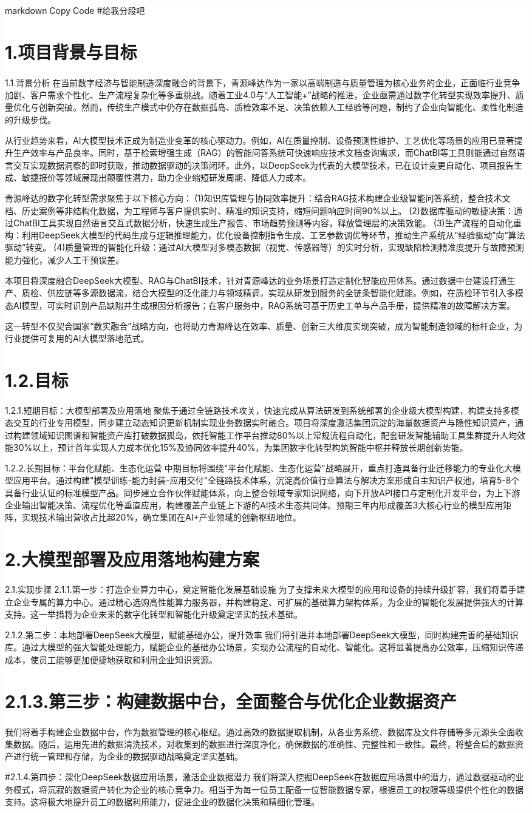 markdown
Copy Code
#给我分段吧
# 1.项目背景与目标
1.1.背景分析
在当前数字经济与智能制造深度融合的背景下，青源峰达作为一家以高端制造与质量管理为核心业务的企业，正面临行业竞争加剧、客户需求个性化、生产流程复杂化等多重挑战。随着工业4.0与“人工智能+”战略的推进，企业亟需通过数字化转型实现效率提升、质量优化与创新突破。然而，传统生产模式中仍存在数据孤岛、质检效率不足、决策依赖人工经验等问题，制约了企业向智能化、柔性化制造的升级步伐。

从行业趋势来看，AI大模型技术正成为制造业变革的核心驱动力。例如，AI在质量控制、设备预测性维护、工艺优化等场景的应用已显著提升生产效率与产品良率。同时，基于检索增强生成（RAG）的智能问答系统可快速响应技术文档查询需求，而ChatBI等工具则能通过自然语言交互实现数据洞察的即时获取，推动数据驱动的决策闭环。此外，以DeepSeek为代表的大模型技术，已在设计变更自动化、项目报告生成、敏捷报价等领域展现出颠覆性潜力，助力企业缩短研发周期、降低人力成本。

青源峰达的数字化转型需求聚焦于以下核心方向：
(1)知识库管理与协同效率提升：结合RAG技术构建企业级智能问答系统，整合技术文档、历史案例等非结构化数据，为工程师与客户提供实时、精准的知识支持，缩短问题响应时间90%以上。
(2)数据库驱动的敏捷决策：通过ChatBI工具实现自然语言交互式数据分析，快速生成生产报告、市场趋势预测等内容，释放管理层的决策效能。
(3)生产流程的自动化重构：利用DeepSeek大模型的代码生成与逻辑推理能力，优化设备控制指令生成、工艺参数调优等环节，推动生产系统从“经验驱动”向“算法驱动”转变。
(4)质量管理的智能化升级：通过AI大模型对多模态数据（视觉、传感器等）的实时分析，实现缺陷检测精准度提升与故障预测能力强化，减少人工干预误差。

本项目将深度融合DeepSeek大模型、RAG与ChatBI技术，针对青源峰达的业务场景打造定制化智能应用体系。通过数据中台建设打通生产、质检、供应链等多源数据流，结合大模型的泛化能力与领域精调，实现从研发到服务的全链条智能化赋能。例如，在质检环节引入多模态AI模型，可实时识别产品缺陷并生成根因分析报告；在客户服务中，RAG系统可基于历史工单与产品手册，提供精准的故障解决方案。

这一转型不仅契合国家“数实融合”战略方向，也将助力青源峰达在效率、质量、创新三大维度实现突破，成为智能制造领域的标杆企业，为行业提供可复用的AI大模型落地范式。

# 1.2.目标
1.2.1.短期目标：大模型部署及应用落地
聚焦于通过全链路技术攻关，快速完成从算法研发到系统部署的企业级大模型构建，构建支持多模态交互的行业专用模型，同步建立动态知识更新机制实现业务数据实时融合。项目将深度激活集团沉淀的海量数据资产与隐性知识资产，通过构建领域知识图谱和智能资产库打破数据孤岛，依托智能工作平台推动80%以上常规流程自动化，配套研发智能辅助工具集群提升人均效能30%以上，预计首年实现人力成本优化15%及协同效率提升40%，为集团数字化转型构筑智能中枢并释放长期创新势能。

1.2.2.长期目标：平台化赋能、生态化运营
中期目标将围绕"平台化赋能、生态化运营"战略展开，重点打造具备行业迁移能力的专业化大模型应用平台。通过构建"模型训练-能力封装-应用交付"全链路技术体系，沉淀高价值行业算法与解决方案形成自主知识产权池，培育5-8个具备行业认证的标准模型产品。同步建立合作伙伴赋能体系，向上整合领域专家知识网络，向下开放API接口与定制化开发平台，为上下游企业输出智能决策、流程优化等垂直应用，构建覆盖产业链上下游的AI技术生态共同体。预期三年内形成覆盖3大核心行业的模型应用矩阵，实现技术输出营收占比超20%，确立集团在AI+产业领域的创新枢纽地位。

# 2.大模型部署及应用落地构建方案
2.1.实现步骤
2.1.1.第一步：打造企业算力中心，奠定智能化发展基础设施
为了支撑未来大模型的应用和设备的持续升级扩容，我们将着手建立企业专属的算力中心。通过精心选购高性能算力服务器，并构建稳定、可扩展的基础算力架构体系，为企业的智能化发展提供强大的计算支持。这一举措将为企业未来的数字化转型和智能化升级奠定坚实的技术基础。

2.1.2.第二步：本地部署DeepSeek大模型，赋能基础办公，提升效率
我们将引进并本地部署DeepSeek大模型，同时构建完善的基础知识库。通过大模型的强大智能处理能力，赋能企业的基础办公场景，实现办公流程的自动化、智能化。这将显著提高办公效率，压缩知识传递成本，使员工能够更加便捷地获取和利用企业知识资源。

# 2.1.3.第三步：构建数据中台，全面整合与优化企业数据资产
我们将着手构建企业数据中台，作为数据管理的核心枢纽。通过高效的数据提取机制，从各业务系统、数据库及文件存储等多元源头全面收集数据。随后，运用先进的数据清洗技术，对收集到的数据进行深度净化，确保数据的准确性、完整性和一致性。最终，将整合后的数据资产进行统一管理和存储，为企业的数据驱动战略奠定坚实基础。

#2.1.4.第四步：深化DeepSeek数据应用场景，激活企业数据潜力
我们将深入挖掘DeepSeek在数据应用场景中的潜力，通过数据驱动的业务模式，将沉寂的数据资产转化为企业的核心竞争力。相当于为每一位员工配备一位智能数据专家，根据员工的权限等级提供个性化的数据支持。这将极大地提升员工的数据利用能力，促进企业的数据化决策和精细化管理。
